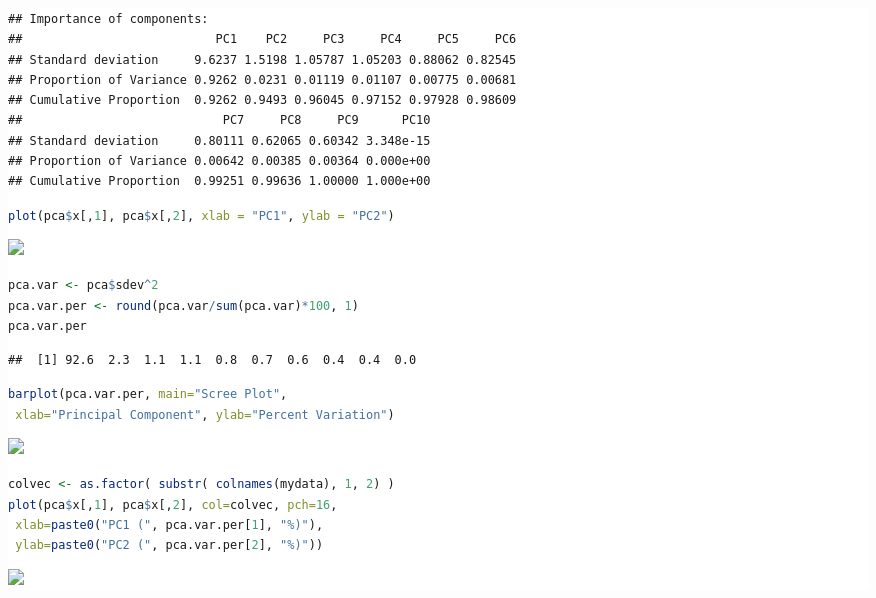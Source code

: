     ## Importance of components:
    ##                           PC1    PC2     PC3     PC4     PC5     PC6
    ## Standard deviation     9.6237 1.5198 1.05787 1.05203 0.88062 0.82545
    ## Proportion of Variance 0.9262 0.0231 0.01119 0.01107 0.00775 0.00681
    ## Cumulative Proportion  0.9262 0.9493 0.96045 0.97152 0.97928 0.98609
    ##                            PC7     PC8     PC9      PC10
    ## Standard deviation     0.80111 0.62065 0.60342 3.348e-15
    ## Proportion of Variance 0.00642 0.00385 0.00364 0.000e+00
    ## Cumulative Proportion  0.99251 0.99636 1.00000 1.000e+00

``` r
plot(pca$x[,1], pca$x[,2], xlab = "PC1", ylab = "PC2")
```

![](Class_8_files/figure-markdown_github/unnamed-chunk-21-1.png)

``` r
pca.var <- pca$sdev^2
pca.var.per <- round(pca.var/sum(pca.var)*100, 1) 
pca.var.per
```

    ##  [1] 92.6  2.3  1.1  1.1  0.8  0.7  0.6  0.4  0.4  0.0

``` r
barplot(pca.var.per, main="Scree Plot",
 xlab="Principal Component", ylab="Percent Variation")
```

![](Class_8_files/figure-markdown_github/unnamed-chunk-22-1.png)

``` r
colvec <- as.factor( substr( colnames(mydata), 1, 2) )
plot(pca$x[,1], pca$x[,2], col=colvec, pch=16,
 xlab=paste0("PC1 (", pca.var.per[1], "%)"),
 ylab=paste0("PC2 (", pca.var.per[2], "%)"))
```

![](Class_8_files/figure-markdown_github/unnamed-chunk-23-1.png)
